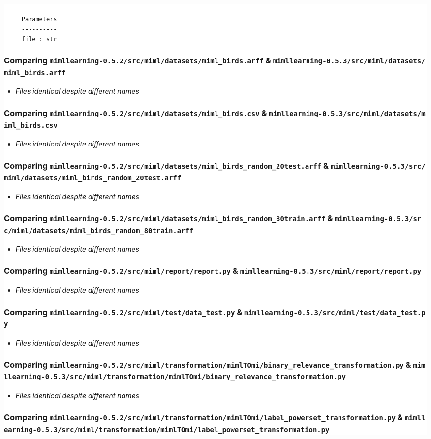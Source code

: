 ```diff
 
     Parameters
     ----------
     file : str
```

### Comparing `mimllearning-0.5.2/src/miml/datasets/miml_birds.arff` & `mimllearning-0.5.3/src/miml/datasets/miml_birds.arff`

 * *Files identical despite different names*

### Comparing `mimllearning-0.5.2/src/miml/datasets/miml_birds.csv` & `mimllearning-0.5.3/src/miml/datasets/miml_birds.csv`

 * *Files identical despite different names*

### Comparing `mimllearning-0.5.2/src/miml/datasets/miml_birds_random_20test.arff` & `mimllearning-0.5.3/src/miml/datasets/miml_birds_random_20test.arff`

 * *Files identical despite different names*

### Comparing `mimllearning-0.5.2/src/miml/datasets/miml_birds_random_80train.arff` & `mimllearning-0.5.3/src/miml/datasets/miml_birds_random_80train.arff`

 * *Files identical despite different names*

### Comparing `mimllearning-0.5.2/src/miml/report/report.py` & `mimllearning-0.5.3/src/miml/report/report.py`

 * *Files identical despite different names*

### Comparing `mimllearning-0.5.2/src/miml/test/data_test.py` & `mimllearning-0.5.3/src/miml/test/data_test.py`

 * *Files identical despite different names*

### Comparing `mimllearning-0.5.2/src/miml/transformation/mimlTOmi/binary_relevance_transformation.py` & `mimllearning-0.5.3/src/miml/transformation/mimlTOmi/binary_relevance_transformation.py`

 * *Files identical despite different names*

### Comparing `mimllearning-0.5.2/src/miml/transformation/mimlTOmi/label_powerset_transformation.py` & `mimllearning-0.5.3/src/miml/transformation/mimlTOmi/label_powerset_transformation.py`
